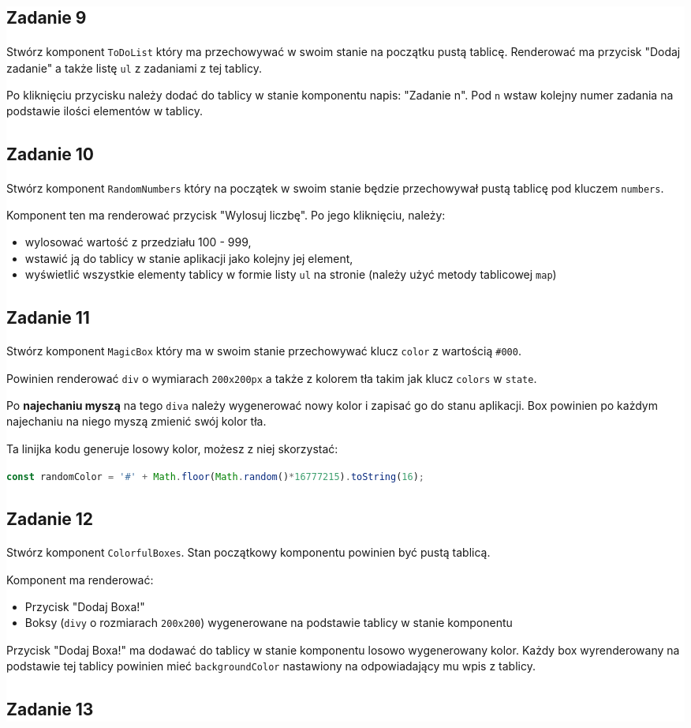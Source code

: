 

## Zadanie 9

Stwórz komponent `ToDoList` który ma przechowywać w swoim stanie na początku pustą tablicę. Renderować ma przycisk "Dodaj zadanie" a także listę `ul` z zadaniami z tej tablicy.

Po kliknięciu przycisku należy dodać do tablicy w stanie komponentu napis: "Zadanie n". Pod `n` wstaw kolejny numer zadania na podstawie ilości elementów w tablicy.



## Zadanie 10

Stwórz komponent `RandomNumbers` który na początek w swoim stanie będzie przechowywał pustą tablicę pod kluczem `numbers`. 

Komponent ten ma renderować przycisk "Wylosuj liczbę". Po jego kliknięciu, należy:
 
- wylosować wartość z przedziału 100 - 999, 
- wstawić ją do tablicy w stanie aplikacji jako kolejny jej element,
- wyświetlić wszystkie elementy tablicy w formie listy `ul` na stronie (należy użyć metody tablicowej `map`)



## Zadanie 11

Stwórz komponent `MagicBox` który ma w swoim stanie przechowywać klucz `color` z wartością `#000`.
 
Powinien renderować `div` o wymiarach `200x200px` a także z kolorem tła takim jak klucz `colors` w `state`.

Po **najechaniu myszą** na tego `diva` należy wygenerować nowy kolor i zapisać go do stanu aplikacji. Box powinien po każdym najechaniu na niego myszą zmienić swój kolor tła.

Ta linijka kodu generuje losowy kolor, możesz z niej skorzystać:
```js
const randomColor = '#' + Math.floor(Math.random()*16777215).toString(16);
```


## Zadanie 12

Stwórz komponent `ColorfulBoxes`. Stan początkowy komponentu powinien być pustą tablicą.

Komponent ma renderować:

- Przycisk "Dodaj Boxa!"
- Boksy (`divy` o rozmiarach `200x200`) wygenerowane na podstawie tablicy w stanie komponentu

Przycisk "Dodaj Boxa!" ma dodawać do tablicy w stanie komponentu losowo wygenerowany kolor. Każdy box wyrenderowany na podstawie tej tablicy powinien mieć `backgroundColor` nastawiony na odpowiadający mu wpis z tablicy.




## Zadanie 13
